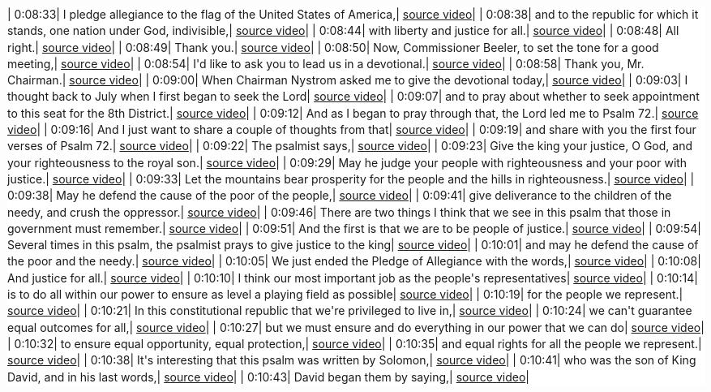 | 0:08:33| I pledge allegiance to the flag of the United States of America,| [source video](https://archive.org/details/CoComR267190225?start=513)|
| 0:08:38| and to the republic for which it stands, one nation under God, indivisible,| [source video](https://archive.org/details/CoComR267190225?start=518)|
| 0:08:44| with liberty and justice for all.| [source video](https://archive.org/details/CoComR267190225?start=524)|
| 0:08:48| All right.| [source video](https://archive.org/details/CoComR267190225?start=528)|
| 0:08:49| Thank you.| [source video](https://archive.org/details/CoComR267190225?start=529)|
| 0:08:50| Now, Commissioner Beeler, to set the tone for a good meeting,| [source video](https://archive.org/details/CoComR267190225?start=530)|
| 0:08:54| I'd like to ask you to lead us in a devotional.| [source video](https://archive.org/details/CoComR267190225?start=534)|
| 0:08:58| Thank you, Mr. Chairman.| [source video](https://archive.org/details/CoComR267190225?start=538)|
| 0:09:00| When Chairman Nystrom asked me to give the devotional today,| [source video](https://archive.org/details/CoComR267190225?start=540)|
| 0:09:03| I thought back to July when I first began to seek the Lord| [source video](https://archive.org/details/CoComR267190225?start=543)|
| 0:09:07| and to pray about whether to seek appointment to this seat for the 8th District.| [source video](https://archive.org/details/CoComR267190225?start=547)|
| 0:09:12| And as I began to pray through that, the Lord led me to Psalm 72.| [source video](https://archive.org/details/CoComR267190225?start=552)|
| 0:09:16| And I just want to share a couple of thoughts from that| [source video](https://archive.org/details/CoComR267190225?start=556)|
| 0:09:19| and share with you the first four verses of Psalm 72.| [source video](https://archive.org/details/CoComR267190225?start=559)|
| 0:09:22| The psalmist says,| [source video](https://archive.org/details/CoComR267190225?start=562)|
| 0:09:23| Give the king your justice, O God, and your righteousness to the royal son.| [source video](https://archive.org/details/CoComR267190225?start=563)|
| 0:09:29| May he judge your people with righteousness and your poor with justice.| [source video](https://archive.org/details/CoComR267190225?start=569)|
| 0:09:33| Let the mountains bear prosperity for the people and the hills in righteousness.| [source video](https://archive.org/details/CoComR267190225?start=573)|
| 0:09:38| May he defend the cause of the poor of the people,| [source video](https://archive.org/details/CoComR267190225?start=578)|
| 0:09:41| give deliverance to the children of the needy, and crush the oppressor.| [source video](https://archive.org/details/CoComR267190225?start=581)|
| 0:09:46| There are two things I think that we see in this psalm that those in government must remember.| [source video](https://archive.org/details/CoComR267190225?start=586)|
| 0:09:51| And the first is that we are to be people of justice.| [source video](https://archive.org/details/CoComR267190225?start=591)|
| 0:09:54| Several times in this psalm, the psalmist prays to give justice to the king| [source video](https://archive.org/details/CoComR267190225?start=594)|
| 0:10:01| and may he defend the cause of the poor and the needy.| [source video](https://archive.org/details/CoComR267190225?start=601)|
| 0:10:05| We just ended the Pledge of Allegiance with the words,| [source video](https://archive.org/details/CoComR267190225?start=605)|
| 0:10:08| And justice for all.| [source video](https://archive.org/details/CoComR267190225?start=608)|
| 0:10:10| I think our most important job as the people's representatives| [source video](https://archive.org/details/CoComR267190225?start=610)|
| 0:10:14| is to do all within our power to ensure as level a playing field as possible| [source video](https://archive.org/details/CoComR267190225?start=614)|
| 0:10:19| for the people we represent.| [source video](https://archive.org/details/CoComR267190225?start=619)|
| 0:10:21| In this constitutional republic that we're privileged to live in,| [source video](https://archive.org/details/CoComR267190225?start=621)|
| 0:10:24| we can't guarantee equal outcomes for all,| [source video](https://archive.org/details/CoComR267190225?start=624)|
| 0:10:27| but we must ensure and do everything in our power that we can do| [source video](https://archive.org/details/CoComR267190225?start=627)|
| 0:10:32| to ensure equal opportunity, equal protection,| [source video](https://archive.org/details/CoComR267190225?start=632)|
| 0:10:35| and equal rights for all the people we represent.| [source video](https://archive.org/details/CoComR267190225?start=635)|
| 0:10:38| It's interesting that this psalm was written by Solomon,| [source video](https://archive.org/details/CoComR267190225?start=638)|
| 0:10:41| who was the son of King David, and in his last words,| [source video](https://archive.org/details/CoComR267190225?start=641)|
| 0:10:43| David began them by saying,| [source video](https://archive.org/details/CoComR267190225?start=643)|